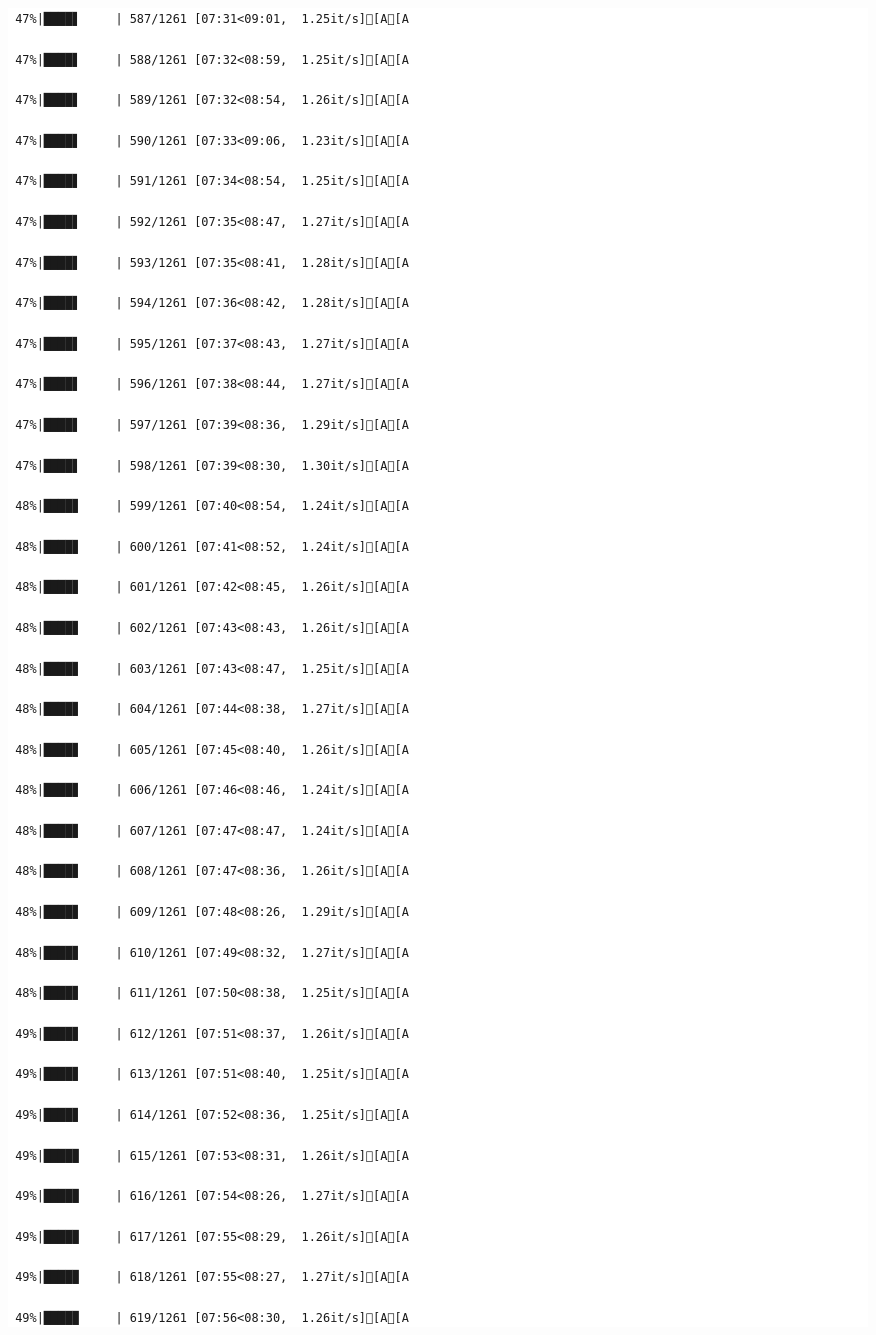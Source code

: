     47%|████▋     | 587/1261 [07:31<09:01,  1.25it/s][A[A
    
     47%|████▋     | 588/1261 [07:32<08:59,  1.25it/s][A[A
    
     47%|████▋     | 589/1261 [07:32<08:54,  1.26it/s][A[A
    
     47%|████▋     | 590/1261 [07:33<09:06,  1.23it/s][A[A
    
     47%|████▋     | 591/1261 [07:34<08:54,  1.25it/s][A[A
    
     47%|████▋     | 592/1261 [07:35<08:47,  1.27it/s][A[A
    
     47%|████▋     | 593/1261 [07:35<08:41,  1.28it/s][A[A
    
     47%|████▋     | 594/1261 [07:36<08:42,  1.28it/s][A[A
    
     47%|████▋     | 595/1261 [07:37<08:43,  1.27it/s][A[A
    
     47%|████▋     | 596/1261 [07:38<08:44,  1.27it/s][A[A
    
     47%|████▋     | 597/1261 [07:39<08:36,  1.29it/s][A[A
    
     47%|████▋     | 598/1261 [07:39<08:30,  1.30it/s][A[A
    
     48%|████▊     | 599/1261 [07:40<08:54,  1.24it/s][A[A
    
     48%|████▊     | 600/1261 [07:41<08:52,  1.24it/s][A[A
    
     48%|████▊     | 601/1261 [07:42<08:45,  1.26it/s][A[A
    
     48%|████▊     | 602/1261 [07:43<08:43,  1.26it/s][A[A
    
     48%|████▊     | 603/1261 [07:43<08:47,  1.25it/s][A[A
    
     48%|████▊     | 604/1261 [07:44<08:38,  1.27it/s][A[A
    
     48%|████▊     | 605/1261 [07:45<08:40,  1.26it/s][A[A
    
     48%|████▊     | 606/1261 [07:46<08:46,  1.24it/s][A[A
    
     48%|████▊     | 607/1261 [07:47<08:47,  1.24it/s][A[A
    
     48%|████▊     | 608/1261 [07:47<08:36,  1.26it/s][A[A
    
     48%|████▊     | 609/1261 [07:48<08:26,  1.29it/s][A[A
    
     48%|████▊     | 610/1261 [07:49<08:32,  1.27it/s][A[A
    
     48%|████▊     | 611/1261 [07:50<08:38,  1.25it/s][A[A
    
     49%|████▊     | 612/1261 [07:51<08:37,  1.26it/s][A[A
    
     49%|████▊     | 613/1261 [07:51<08:40,  1.25it/s][A[A
    
     49%|████▊     | 614/1261 [07:52<08:36,  1.25it/s][A[A
    
     49%|████▉     | 615/1261 [07:53<08:31,  1.26it/s][A[A
    
     49%|████▉     | 616/1261 [07:54<08:26,  1.27it/s][A[A
    
     49%|████▉     | 617/1261 [07:55<08:29,  1.26it/s][A[A
    
     49%|████▉     | 618/1261 [07:55<08:27,  1.27it/s][A[A
    
     49%|████▉     | 619/1261 [07:56<08:30,  1.26it/s][A[A
    